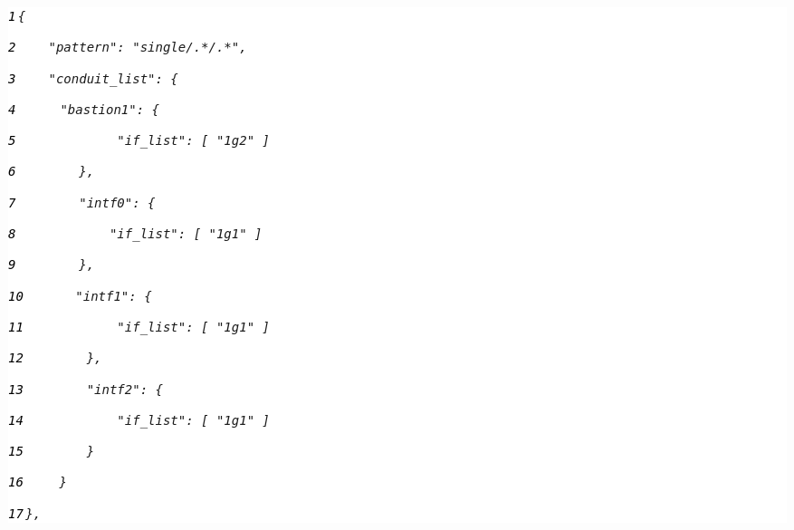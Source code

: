    <p class="code-snip"><i><tt><span style="color:windowtext">1<span style="font:7.0pt &quot;Times New Roman&quot;">
            </span></span> {</tt></i></p>
    <p class="code-snip"><i><tt><span style="color:windowtext">2&nbsp;&nbsp;
            &nbsp;<span style="font:7.0pt &quot;Times New Roman&quot;"> </span></span>
          "pattern": "single/.*/.*",</tt></i></p>
    <p class="code-snip"><i><tt><span style="color:windowtext">3<span style="font:7.0pt &quot;Times New Roman&quot;">
            </span></span> &nbsp;&nbsp;&nbsp; "conduit_list": {</tt></i></p>
    <p class="code-snip"><i><tt><span style="color:windowtext">4<span style="font:7.0pt &quot;Times New Roman&quot;">&nbsp;&nbsp;
              &nbsp;&nbsp;&nbsp; &nbsp;&nbsp;&nbsp; &nbsp;&nbsp;&nbsp;
              &nbsp;&nbsp;&nbsp; &nbsp; </span></span> "bastion1": {</tt></i></p>
    <p class="code-snip"><i><tt><span style="color:windowtext">5<span style="font:7.0pt &quot;Times New Roman&quot;">
            </span></span> &nbsp;&nbsp;&nbsp; &nbsp;&nbsp; &nbsp;&nbsp;&nbsp;
          &nbsp; "if_list": [ "1g2" ]</tt></i></p>
    <p class="code-snip"><i><tt><span style="color:windowtext">6<span style="font:7.0pt &quot;Times New Roman&quot;">
            </span></span> &nbsp;&nbsp;&nbsp; &nbsp;&nbsp;&nbsp; },</tt></i></p>
    <p class="code-snip"><i><tt><span style="color:windowtext">7<span style="font:7.0pt &quot;Times New Roman&quot;">
            </span></span> &nbsp;&nbsp;&nbsp; &nbsp;&nbsp;&nbsp; "intf0": {</tt></i></p>
    <p class="code-snip"><i><tt><span style="color:windowtext">8<span style="font:7.0pt &quot;Times New Roman&quot;">
            </span></span> &nbsp;&nbsp;&nbsp; &nbsp;&nbsp;&nbsp;
          &nbsp;&nbsp;&nbsp; "if_list": [ "1g1" ]</tt></i></p>
    <p class="code-snip"><i><tt><span style="color:windowtext">9<span style="font:7.0pt &quot;Times New Roman&quot;">
            </span></span> &nbsp;&nbsp;&nbsp; &nbsp;&nbsp;&nbsp; },</tt></i></p>
    <p class="code-snip"><i><tt><span style="color:windowtext">10<span style="font:7.0pt &quot;Times New Roman&quot;">
              &nbsp;&nbsp; &nbsp;&nbsp;&nbsp; &nbsp;&nbsp;&nbsp;
              &nbsp;&nbsp;&nbsp; &nbsp;&nbsp;&nbsp; &nbsp;</span></span>
          "intf1": {</tt></i></p>
    <p class="code-snip"><i><tt><span style="color:windowtext">11<span style="font:7.0pt &quot;Times New Roman&quot;">
            </span></span> &nbsp;&nbsp;&nbsp; &nbsp;&nbsp;&nbsp;
          &nbsp;&nbsp;&nbsp; "if_list": [ "1g1" ]</tt></i></p>
    <p class="code-snip"><i><tt><span style="color:windowtext">12<span style="font:7.0pt &quot;Times New Roman&quot;">
            </span></span> &nbsp;&nbsp;&nbsp; &nbsp;&nbsp;&nbsp; },</tt></i></p>
    <p class="code-snip"><i><tt><span style="color:windowtext">13<span style="font:7.0pt &quot;Times New Roman&quot;">
            </span></span> &nbsp;&nbsp;&nbsp; &nbsp;&nbsp;&nbsp; "intf2": {</tt></i></p>
    <p class="code-snip"><i><tt><span style="color:windowtext">14<span style="font:7.0pt &quot;Times New Roman&quot;">
            </span></span> &nbsp;&nbsp;&nbsp; &nbsp;&nbsp;&nbsp;
          &nbsp;&nbsp;&nbsp; "if_list": [ "1g1" ]</tt></i></p>
    <p class="code-snip"><i><tt><span style="color:windowtext">15<span style="font:7.0pt &quot;Times New Roman&quot;">
            </span></span> &nbsp;&nbsp;&nbsp; &nbsp;&nbsp;&nbsp; }</tt></i></p>
    <p class="code-snip"><i><tt><span style="color:windowtext">16<span style="font:7.0pt &quot;Times New Roman&quot;">&nbsp;&nbsp;
              &nbsp;&nbsp;&nbsp; &nbsp;&nbsp;&nbsp; &nbsp;&nbsp;&nbsp; &nbsp; </span></span>
          }</tt></i></p>
    <p class="code-snip"><i><tt><span style="color:windowtext">17<span style="font:7.0pt &quot;Times New Roman&quot;">
            </span></span>},</tt></i></p>
    <p class="code-snip"> </p>
    <p class="code-snip"> </p>
